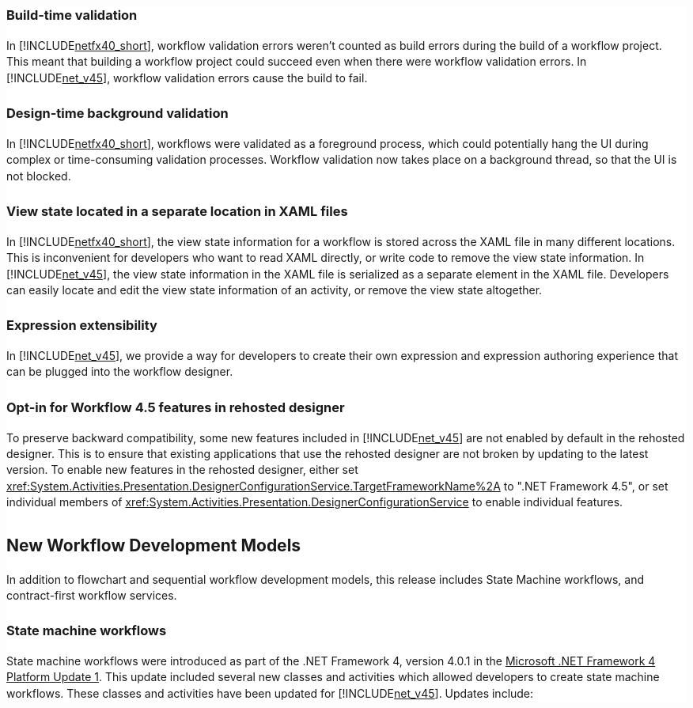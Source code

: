 ###  <a name="BKMK_BuildTimeValidation"></a> Build-time validation  
 In [!INCLUDE[netfx40_short](../../../includes/netfx40-short-md.md)], workflow validation errors weren’t counted as build errors during the build of a workflow project. This meant that building a workflow project could succeed even when there were workflow validation errors. In [!INCLUDE[net_v45](../../../includes/net-v45-md.md)], workflow validation errors cause the build to fail.  
  
###  <a name="BKMK_DesignTimeValidation"></a> Design-time background validation  
 In [!INCLUDE[netfx40_short](../../../includes/netfx40-short-md.md)], workflows were validated as a foreground process, which could potentially hang the UI during complex or time-consuming validation processes. Workflow validation now takes place on a background thread, so that the UI is not blocked.  
  
###  <a name="BKMK_ViewState"></a> View state located in a separate location in XAML files  
 In [!INCLUDE[netfx40_short](../../../includes/netfx40-short-md.md)], the view state information for a workflow is stored across the XAML file in many different locations. This is inconvenient for developers who want to read XAML directly, or write code to remove the view state information. In [!INCLUDE[net_v45](../../../includes/net-v45-md.md)], the view state information in the XAML file is serialized as a separate element in the XAML file.  Developers can easily locate and edit the view state information of an activity, or remove the view state altogether.  
  
###  <a name="BKMK_ExpressionExtensibility"></a> Expression extensibility  
 In [!INCLUDE[net_v45](../../../includes/net-v45-md.md)], we provide a way for developers to create their own expression and expression authoring experience that can be plugged into the workflow designer.  
  
###  <a name="BKMK_BackwardCompatRehostedDesigner"></a> Opt-in for Workflow 4.5 features in rehosted designer  
 To preserve backward compatibility, some new features included in [!INCLUDE[net_v45](../../../includes/net-v45-md.md)] are not enabled by default in the rehosted designer. This is to ensure that existing applications that use the rehosted designer are not broken by updating to the latest version. To enable new features in the rehosted designer, either set <xref:System.Activities.Presentation.DesignerConfigurationService.TargetFrameworkName%2A> to ".NET Framework 4.5", or set individual members of <xref:System.Activities.Presentation.DesignerConfigurationService> to enable individual features.  
  
##  <a name="BKMK_NewWFModels"></a> New Workflow Development Models  
 In addition to flowchart and sequential workflow development models, this release includes State Machine workflows, and contract-first workflow services.  
  
###  <a name="BKMK_StateMachine"></a> State machine workflows  
 State machine workflows were introduced as part of the .NET Framework 4, version 4.0.1 in the [Microsoft .NET Framework 4 Platform Update 1](http://go.microsoft.com/fwlink/?LinkID=215092). This update included several new classes and activities which allowed developers to create state machine workflows. These classes and activities have been updated for [!INCLUDE[net_v45](../../../includes/net-v45-md.md)]. Updates include:  
  